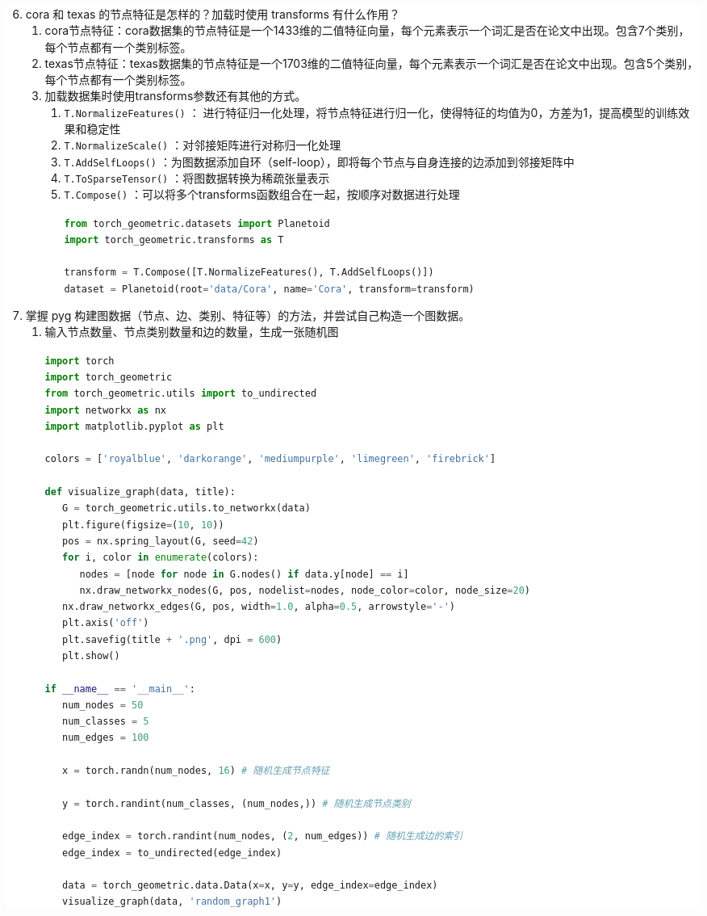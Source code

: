 6. cora 和 texas 的节点特征是怎样的？加载时使用 transforms 有什么作用？
   1. cora节点特征：cora数据集的节点特征是一个1433维的二值特征向量，每个元素表示一个词汇是否在论文中出现。包含7个类别，每个节点都有一个类别标签。
   2. texas节点特征：texas数据集的节点特征是一个1703维的二值特征向量，每个元素表示一个词汇是否在论文中出现。包含5个类别，每个节点都有一个类别标签。
   3. 加载数据集时使用transforms参数还有其他的方式。
      1. `T.NormalizeFeatures()` ： 进行特征归一化处理，将节点特征进行归一化，使得特征的均值为0，方差为1，提高模型的训练效果和稳定性
      2. `T.NormalizeScale()` ：对邻接矩阵进行对称归一化处理
      3. `T.AddSelfLoops()` ：为图数据添加自环（self-loop），即将每个节点与自身连接的边添加到邻接矩阵中
      4. `T.ToSparseTensor()` ：将图数据转换为稀疏张量表示
      5. `T.Compose()` ：可以将多个transforms函数组合在一起，按顺序对数据进行处理
         ```python
         from torch_geometric.datasets import Planetoid
         import torch_geometric.transforms as T

         transform = T.Compose([T.NormalizeFeatures(), T.AddSelfLoops()])
         dataset = Planetoid(root='data/Cora', name='Cora', transform=transform)
         ```
7. 掌握 pyg 构建图数据（节点、边、类别、特征等）的方法，并尝试自己构造一个图数据。
   1. 输入节点数量、节点类别数量和边的数量，生成一张随机图
      ```py
      import torch
      import torch_geometric
      from torch_geometric.utils import to_undirected
      import networkx as nx
      import matplotlib.pyplot as plt

      colors = ['royalblue', 'darkorange', 'mediumpurple', 'limegreen', 'firebrick']

      def visualize_graph(data, title):
         G = torch_geometric.utils.to_networkx(data)
         plt.figure(figsize=(10, 10))
         pos = nx.spring_layout(G, seed=42)
         for i, color in enumerate(colors):
            nodes = [node for node in G.nodes() if data.y[node] == i]
            nx.draw_networkx_nodes(G, pos, nodelist=nodes, node_color=color, node_size=20)
         nx.draw_networkx_edges(G, pos, width=1.0, alpha=0.5, arrowstyle='-')
         plt.axis('off')
         plt.savefig(title + '.png', dpi = 600)
         plt.show()

      if __name__ == '__main__':
         num_nodes = 50  
         num_classes = 5  
         num_edges = 100  

         x = torch.randn(num_nodes, 16) # 随机生成节点特征

         y = torch.randint(num_classes, (num_nodes,)) # 随机生成节点类别

         edge_index = torch.randint(num_nodes, (2, num_edges)) # 随机生成边的索引
         edge_index = to_undirected(edge_index)

         data = torch_geometric.data.Data(x=x, y=y, edge_index=edge_index)
         visualize_graph(data, 'random_graph1')
      ```